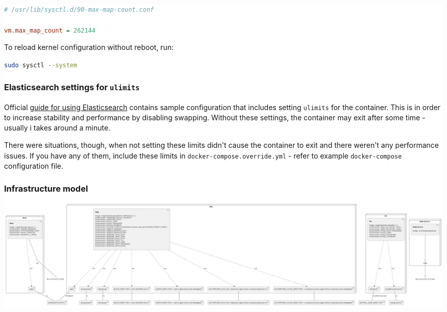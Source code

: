 ```ini
# /usr/lib/sysctl.d/90-max-map-count.conf

vm.max_map_count = 262144
```

To reload kernel configuration without reboot, run:

```sh
sudo sysctl --system
```

### Elasticsearch settings for `ulimits`

Official [guide for using Elasticsearch](https://www.elastic.co/guide/en/elasticsearch/reference/current/docker.html)
contains sample configuration that includes setting `ulimits` for the container.
This is in order to increase stability and performance by disabling swapping.
Without these settings, the container may exit after some time - usually
i takes around a minute.

There were situations, though, when not setting these limits didn't cause the
container to exit and there weren't any performance issues. If you have any
of them, include these limits in `docker-compose.override.yml` - refer to
example `docker-compose` configuration file.


### Infrastructure model

![Infrastructure model](.infragenie/infrastructure_model.png)